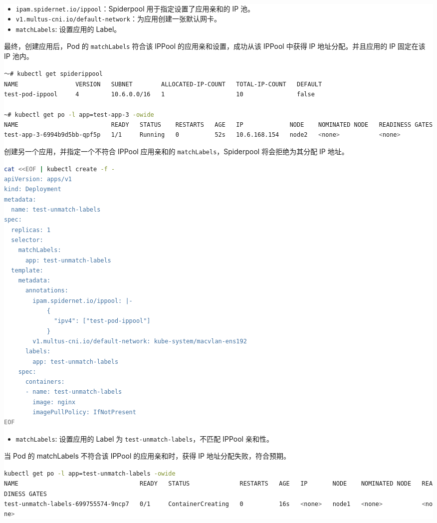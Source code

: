 - `ipam.spidernet.io/ippool`：Spiderpool 用于指定设置了应用亲和的 IP 池。
- `v1.multus-cni.io/default-network`：为应用创建一张默认网卡。
- `matchLabels`: 设置应用的 Label。

最终，创建应用后，Pod 的 `matchLabels` 符合该 IPPool 的应用亲和设置，成功从该 IPPool 中获得 IP 地址分配。并且应用的 IP 固定在该 IP 池内。

```bash
～# kubectl get spiderippool
NAME                VERSION   SUBNET        ALLOCATED-IP-COUNT   TOTAL-IP-COUNT   DEFAULT
test-pod-ippool     4         10.6.0.0/16   1                    10               false

~# kubectl get po -l app=test-app-3 -owide
NAME                          READY   STATUS    RESTARTS   AGE   IP             NODE    NOMINATED NODE   READINESS GATES
test-app-3-6994b9d5bb-qpf5p   1/1     Running   0          52s   10.6.168.154   node2   <none>           <none>
```

创建另一个应用，并指定一个不符合 IPPool 应用亲和的 `matchLabels`，Spiderpool 将会拒绝为其分配 IP 地址。

```bash
cat <<EOF | kubectl create -f -
apiVersion: apps/v1
kind: Deployment
metadata:
  name: test-unmatch-labels
spec:
  replicas: 1
  selector:
    matchLabels:
      app: test-unmatch-labels
  template:
    metadata:
      annotations:
        ipam.spidernet.io/ippool: |-
            {      
              "ipv4": ["test-pod-ippool"]
            }
        v1.multus-cni.io/default-network: kube-system/macvlan-ens192
      labels:
        app: test-unmatch-labels
    spec:
      containers:
      - name: test-unmatch-labels
        image: nginx
        imagePullPolicy: IfNotPresent
EOF
```

- `matchLabels`: 设置应用的 Label 为 `test-unmatch-labels`，不匹配 IPPool 亲和性。

当 Pod 的 matchLabels 不符合该 IPPool 的应用亲和时，获得 IP 地址分配失败，符合预期。

```bash
kubectl get po -l app=test-unmatch-labels -owide
NAME                                  READY   STATUS              RESTARTS   AGE   IP       NODE    NOMINATED NODE   READINESS GATES
test-unmatch-labels-699755574-9ncp7   0/1     ContainerCreating   0          16s   <none>   node1   <none>           <none>
```
